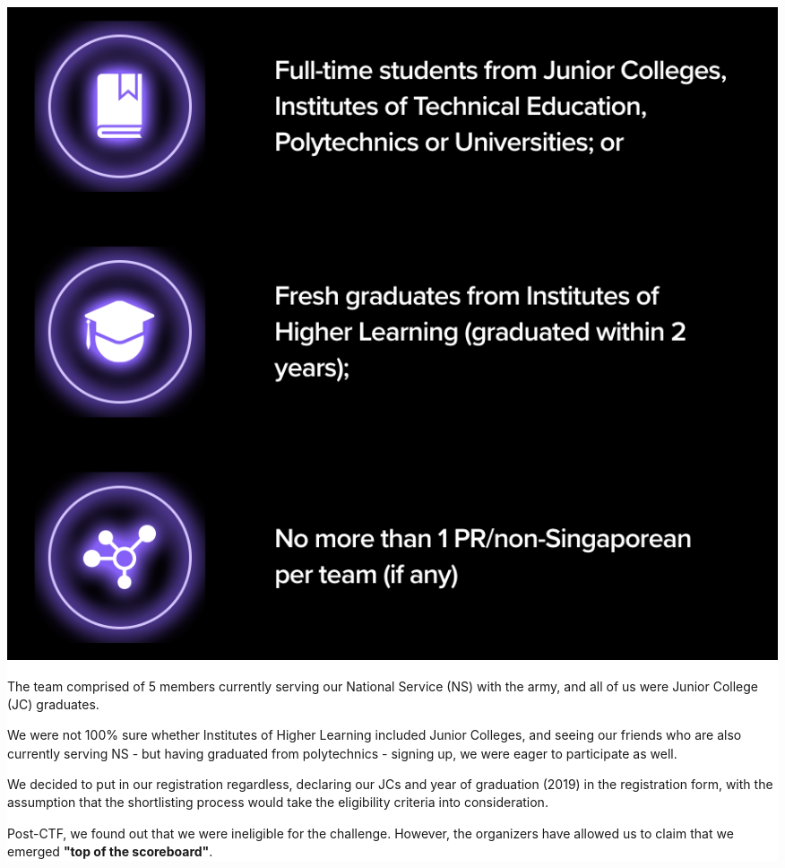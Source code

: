 ![](<../.gitbook/assets/Screenshot 2021-12-24 at 1.54.24 PM.png>)

The team comprised of 5 members currently serving our National Service (NS) with the army, and all of us were Junior College (JC) graduates.

We were not 100% sure whether Institutes of Higher Learning included Junior Colleges, and seeing our friends who are also currently serving NS - but having graduated from polytechnics - signing up, we were eager to participate as well.

We decided to put in our registration regardless, declaring our JCs and year of graduation (2019) in the registration form, with the assumption that the shortlisting process would take the eligibility criteria into consideration.

Post-CTF, we found out that we were ineligible for the challenge. However, the organizers have allowed us to claim that we emerged **"top of the scoreboard"**.

